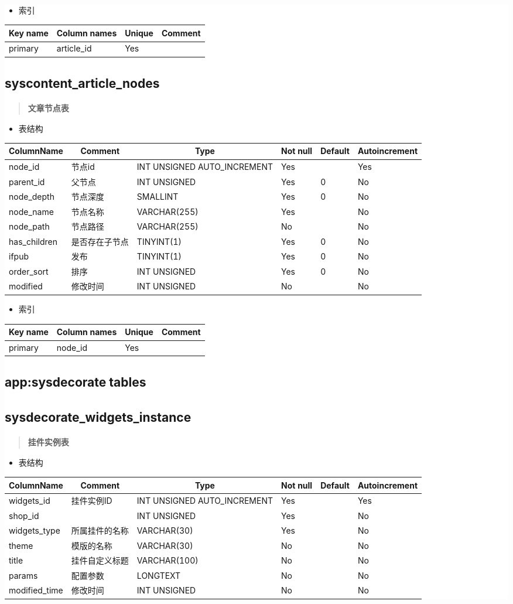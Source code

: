 - 索引

| Key name | Column names | Unique | Comment |
| ------------- |-------------|-------------|-------------|
| primary | article_id | Yes |  |
  
<a name="table-syscontent_article_nodes-define"></a>
## syscontent_article_nodes
> **文章节点表**

- 表结构

| ColumnName | Comment | Type | Not null | Default | Autoincrement |
| ------------- |-------------|-------------|-------------|-------------|-------------|
|  node_id | 节点id |  INT UNSIGNED AUTO_INCREMENT | Yes |  | Yes |
|  parent_id | 父节点 |  INT UNSIGNED | Yes | 0 | No |
|  node_depth | 节点深度 |  SMALLINT | Yes | 0 | No |
|  node_name | 节点名称 |  VARCHAR(255) | Yes |  | No |
|  node_path | 节点路径 |  VARCHAR(255) | No |  | No |
|  has_children | 是否存在子节点 |  TINYINT(1) | Yes | 0 | No |
|  ifpub | 发布 |  TINYINT(1) | Yes | 0 | No |
|  order_sort | 排序 |  INT UNSIGNED | Yes | 0 | No |
|  modified | 修改时间 |  INT UNSIGNED | No |  | No |

- 索引

| Key name | Column names | Unique | Comment |
| ------------- |-------------|-------------|-------------|
| primary | node_id | Yes |  |

<a name="app-sysdecorate-define"></a>
## app:sysdecorate tables

  
<a name="table-sysdecorate_widgets_instance-define"></a>
## sysdecorate_widgets_instance
> **挂件实例表**

- 表结构

| ColumnName | Comment | Type | Not null | Default | Autoincrement |
| ------------- |-------------|-------------|-------------|-------------|-------------|
|  widgets_id | 挂件实例ID |  INT UNSIGNED AUTO_INCREMENT | Yes |  | Yes |
|  shop_id |  |  INT UNSIGNED | Yes |  | No |
|  widgets_type | 所属挂件的名称 |  VARCHAR(30) | Yes |  | No |
|  theme | 模版的名称 |  VARCHAR(30) | No |  | No |
|  title | 挂件自定义标题 |  VARCHAR(100) | No |  | No |
|  params | 配置参数 |  LONGTEXT | No |  | No |
|  modified_time | 修改时间 |  INT UNSIGNED | No |  | No |

